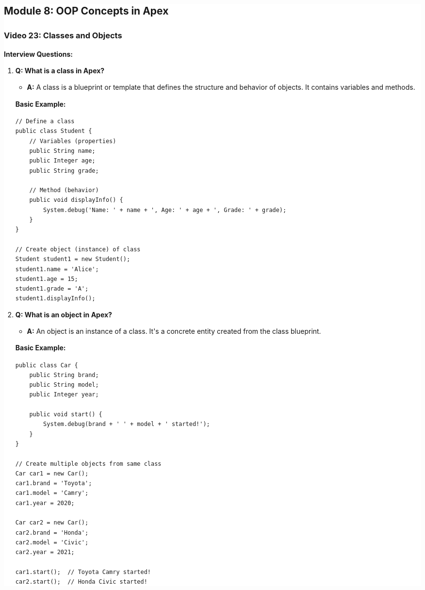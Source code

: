 
## Module 8: OOP Concepts in Apex

### Video 23: Classes and Objects

**Interview Questions:**

1. **Q: What is a class in Apex?**
   - **A:** A class is a blueprint or template that defines the structure and behavior of objects. It contains variables and methods.
   
   **Basic Example:**
   ```apex
   // Define a class
   public class Student {
       // Variables (properties)
       public String name;
       public Integer age;
       public String grade;
       
       // Method (behavior)
       public void displayInfo() {
           System.debug('Name: ' + name + ', Age: ' + age + ', Grade: ' + grade);
       }
   }
   
   // Create object (instance) of class
   Student student1 = new Student();
   student1.name = 'Alice';
   student1.age = 15;
   student1.grade = 'A';
   student1.displayInfo();
   ```

2. **Q: What is an object in Apex?**
   - **A:** An object is an instance of a class. It's a concrete entity created from the class blueprint.
   
   **Basic Example:**
   ```apex
   public class Car {
       public String brand;
       public String model;
       public Integer year;
       
       public void start() {
           System.debug(brand + ' ' + model + ' started!');
       }
   }
   
   // Create multiple objects from same class
   Car car1 = new Car();
   car1.brand = 'Toyota';
   car1.model = 'Camry';
   car1.year = 2020;
   
   Car car2 = new Car();
   car2.brand = 'Honda';
   car2.model = 'Civic';
   car2.year = 2021;
   
   car1.start();  // Toyota Camry started!
   car2.start();  // Honda Civic started!
   ```
